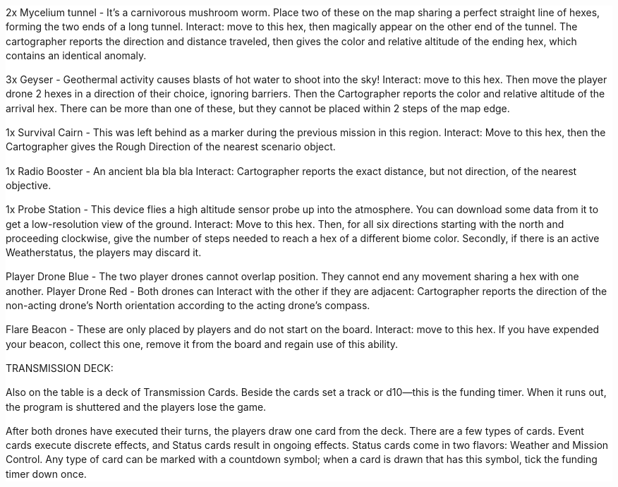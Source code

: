 2x Mycelium tunnel -  It’s a carnivorous mushroom worm. Place two of these on 
the map sharing a perfect straight line of hexes, forming the two ends of a 
long tunnel. 
    Interact: move to this hex, then magically appear on the other end of the 
    tunnel. The cartographer reports the direction and distance traveled, then 
    gives the color and relative altitude of the ending hex, which contains an 
    identical anomaly. 

3x Geyser - Geothermal activity causes blasts of hot water to shoot into the 
sky! 
    Interact: move to this hex. Then move the player drone 2 hexes in a 
    direction of their choice, ignoring barriers. Then the Cartographer reports
    the color and relative altitude of the arrival hex. There can be more than
    one of these, but they cannot be placed within 2 steps of the map edge. 

1x Survival Cairn - This was left behind as a marker during the previous mission
    in this region. 
    Interact: Move to this hex, then the Cartographer gives the Rough Direction
    of the nearest scenario object. 

1x Radio Booster - An ancient bla bla bla
    Interact: Cartographer reports the exact distance, but not direction, of the
    nearest objective.

1x Probe Station - This device flies a high altitude sensor probe up into the
atmosphere. You can download some data from it to get a low-resolution view of 
the ground. 
    Interact: Move to this hex. Then, for all six directions starting with the
    north and proceeding clockwise, give the number of steps needed to reach a
    hex of a different biome color. Secondly, if there is an active
    Weatherstatus, the players may discard it. 

Player Drone Blue - 
    The two player drones cannot overlap position. They cannot end any movement
    sharing a hex with one another. 
Player Drone Red - 
    Both drones can Interact with the other if they are adjacent: Cartographer
    reports the direction of the non-acting drone’s North orientation according
    to the acting drone’s compass. 

Flare Beacon - These are only placed by players and do not start on the board.
    Interact: move to this hex. If you have expended your beacon, collect this
    one, remove it from the board and regain use of this ability.


TRANSMISSION DECK:

Also on the table is a deck of Transmission Cards. Beside the cards set a track
or d10—this is the funding timer. When it runs out, the program is shuttered 
and the players lose the game.

After both drones have executed their turns, the players draw one card from the
deck. There are a few types of cards. Event cards execute discrete effects, and
Status cards result in ongoing effects. Status cards come in two flavors: 
Weather and Mission Control. Any type of card can be marked with a countdown 
symbol; when a card is drawn that has this symbol, tick the funding timer down 
once. 
